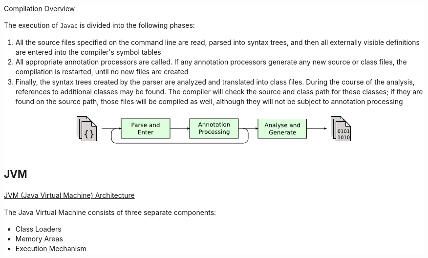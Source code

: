 [Compilation Overview](https://openjdk.org/groups/compiler/doc/compilation-overview/index.html)

The execution of `Javac` is divided into the following phases:

1. All the source files specified on the command line are read, parsed into syntax trees, and then all externally
   visible definitions are entered into the compiler's symbol tables
2. All appropriate annotation processors are called. If any annotation processors generate any new source or class
   files, the compilation is restarted, until no new files are created
3. Finally, the syntax trees created by the parser are analyzed and translated into class files. During the course of
   the analysis, references to additional classes may be found. The compiler will check the source and class path for 
   these classes; if they are found on the source path, those files will be compiled as well, although they will not be
   subject to annotation processing

<div align="center">
  <img alt="Javac flow" src="assets/javac-flow.png" title="Javac flow"/>
</div>

## JVM

[JVM (Java Virtual Machine) Architecture](https://www.javatpoint.com/jvm-java-virtual-machine)

The Java Virtual Machine consists of three separate components:

* Class Loaders
* Memory Areas
* Execution Mechanism

<div align="center">